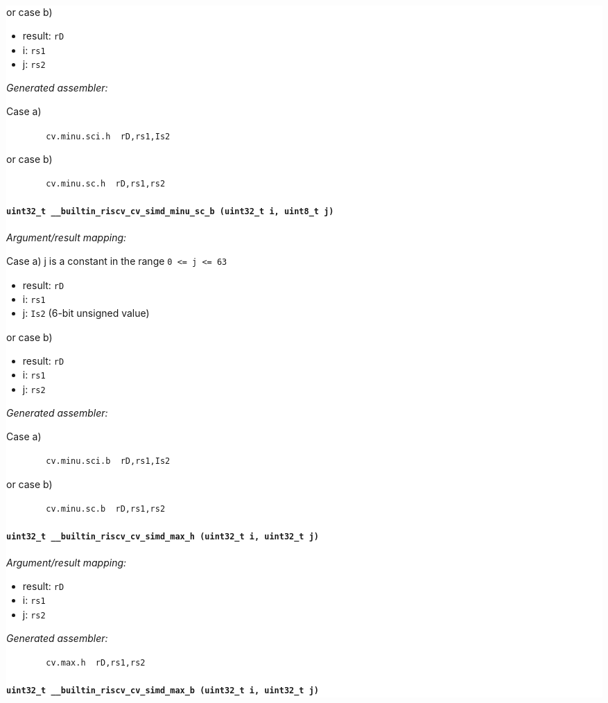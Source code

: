 or case b)
- result: `rD`
- i: `rs1`
- j: `rs2`

_Generated assembler:_

Case a)
```gas
        cv.minu.sci.h  rD,rs1,Is2
```
or case b)
```gas
        cv.minu.sc.h  rD,rs1,rs2
```

#### `uint32_t __builtin_riscv_cv_simd_minu_sc_b (uint32_t i, uint8_t j)`

_Argument/result mapping:_

Case a) j is a constant in the range `0 <= j <= 63`
- result: `rD`
- i: `rs1`
- j: `Is2` (6-bit unsigned value)

or case b)
- result: `rD`
- i: `rs1`
- j: `rs2`

_Generated assembler:_

Case a)
```gas
        cv.minu.sci.b  rD,rs1,Is2
```
or case b)
```gas
        cv.minu.sc.b  rD,rs1,rs2
```

#### `uint32_t __builtin_riscv_cv_simd_max_h (uint32_t i, uint32_t j)`

_Argument/result mapping:_
- result: `rD`
- i: `rs1`
- j: `rs2`

_Generated assembler:_

```gas
        cv.max.h  rD,rs1,rs2
```

#### `uint32_t __builtin_riscv_cv_simd_max_b (uint32_t i, uint32_t j)`

